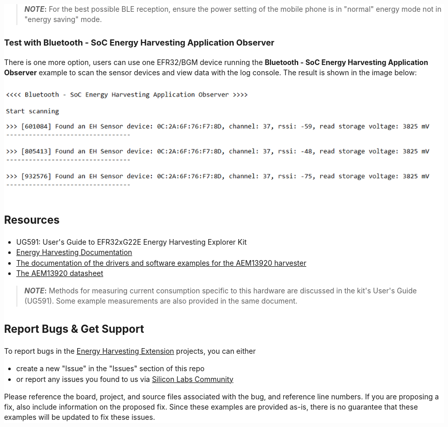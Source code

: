 
> **_NOTE_:**
For the best possible BLE reception, ensure the power setting of the mobile phone is in "normal" energy mode not in "energy saving" mode.

### Test with Bluetooth - SoC Energy Harvesting Application Observer ###

There is one more option, users can use one EFR32/BGM device running the **Bluetooth - SoC Energy Harvesting Application Observer** example to scan the sensor devices and view data with the log console. The result is shown in the image below:

  ![testing_with_observer_device](image/testing_with_observer_device.png)

## Resources ##

- UG591: User's Guide to EFR32xG22E Energy Harvesting Explorer Kit
- [Energy Harvesting Documentation](https://www.silabs.com/development-tools/wireless/efr32xg22e-explorer-kit?tab=overview)
- [The documentation of the drivers and software examples for the AEM13920 harvester](https://doc.e-peas.com/aem13920/software/index.html) 
- [The AEM13920 datasheet](https://e-peas.com/aem13920_datasheet/)

> **_NOTE_:** Methods for measuring current consumption specific to this hardware are discussed in the kit's User's Guide (UG591). Some example measurements are also provided in the same document.

## Report Bugs & Get Support ##

To report bugs in the [Energy Harvesting Extension](https://github.com/SiliconLabs/energy_harvesting_applications) projects, you can either

- create a new "Issue" in the "Issues" section of this repo
- or report any issues you found to us via [Silicon Labs Community](https://www.silabs.com/community)

Please reference the board, project, and source files associated with the bug, and reference line numbers. If you are proposing a fix, also include information on the proposed fix. Since these examples are provided as-is, there is no guarantee that these examples will be updated to fix these issues.
